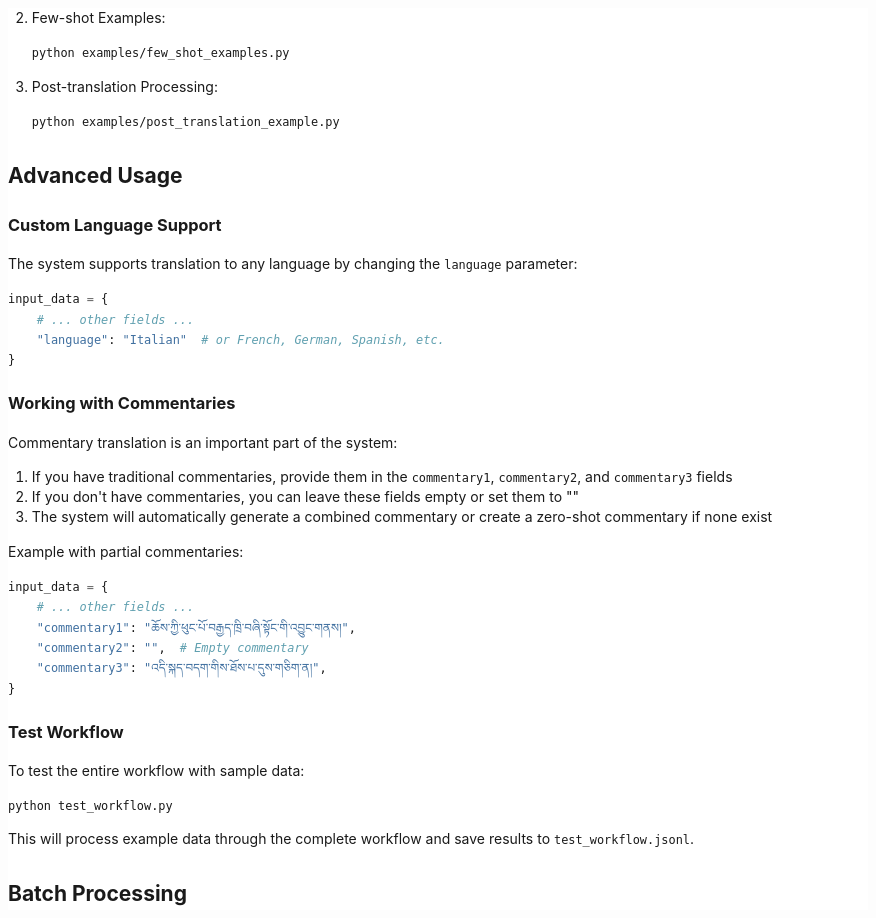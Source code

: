 2. Few-shot Examples:
   ```bash
   python examples/few_shot_examples.py
   ```

3. Post-translation Processing:
   ```bash
   python examples/post_translation_example.py
   ```

## Advanced Usage

### Custom Language Support

The system supports translation to any language by changing the `language` parameter:

```python
input_data = {
    # ... other fields ...
    "language": "Italian"  # or French, German, Spanish, etc.
}
```

### Working with Commentaries

Commentary translation is an important part of the system:

1. If you have traditional commentaries, provide them in the `commentary1`, `commentary2`, and `commentary3` fields
2. If you don't have commentaries, you can leave these fields empty or set them to ""
3. The system will automatically generate a combined commentary or create a zero-shot commentary if none exist

Example with partial commentaries:

```python
input_data = {
    # ... other fields ...
    "commentary1": "ཆོས་ཀྱི་ཕུང་པོ་བརྒྱད་ཁྲི་བཞི་སྟོང་གི་འབྱུང་གནས།",
    "commentary2": "",  # Empty commentary
    "commentary3": "འདི་སྐད་བདག་གིས་ཐོས་པ་དུས་གཅིག་ན།",
}
```

### Test Workflow

To test the entire workflow with sample data:

```bash
python test_workflow.py
```

This will process example data through the complete workflow and save results to `test_workflow.jsonl`.

## Batch Processing
